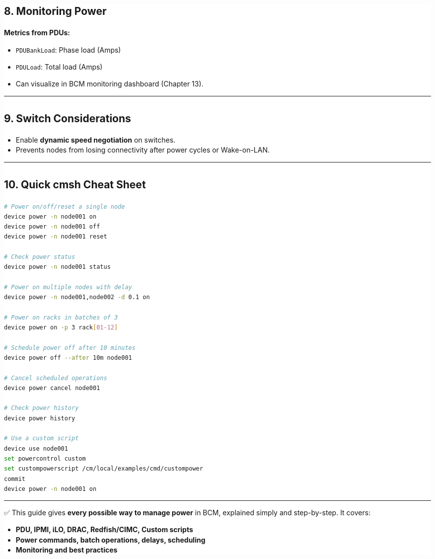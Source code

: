 
## **8. Monitoring Power**

**Metrics from PDUs:**

* `PDUBankLoad`: Phase load (Amps)

* `PDULoad`: Total load (Amps)

* Can visualize in BCM monitoring dashboard (Chapter 13).

---

## **9. Switch Considerations**

* Enable **dynamic speed negotiation** on switches.
* Prevents nodes from losing connectivity after power cycles or Wake-on-LAN.

---

## **10. Quick cmsh Cheat Sheet**

```bash
# Power on/off/reset a single node
device power -n node001 on
device power -n node001 off
device power -n node001 reset

# Check power status
device power -n node001 status

# Power on multiple nodes with delay
device power -n node001,node002 -d 0.1 on

# Power on racks in batches of 3
device power on -p 3 rack[01-12]

# Schedule power off after 10 minutes
device power off --after 10m node001

# Cancel scheduled operations
device power cancel node001

# Check power history
device power history

# Use a custom script
device use node001
set powercontrol custom
set custompowerscript /cm/local/examples/cmd/custompower
commit
device power -n node001 on
```

---

✅ This guide gives **every possible way to manage power** in BCM, explained simply and step-by-step. It covers:

* **PDU, IPMI, iLO, DRAC, Redfish/CIMC, Custom scripts**
* **Power commands, batch operations, delays, scheduling**
* **Monitoring and best practices**
